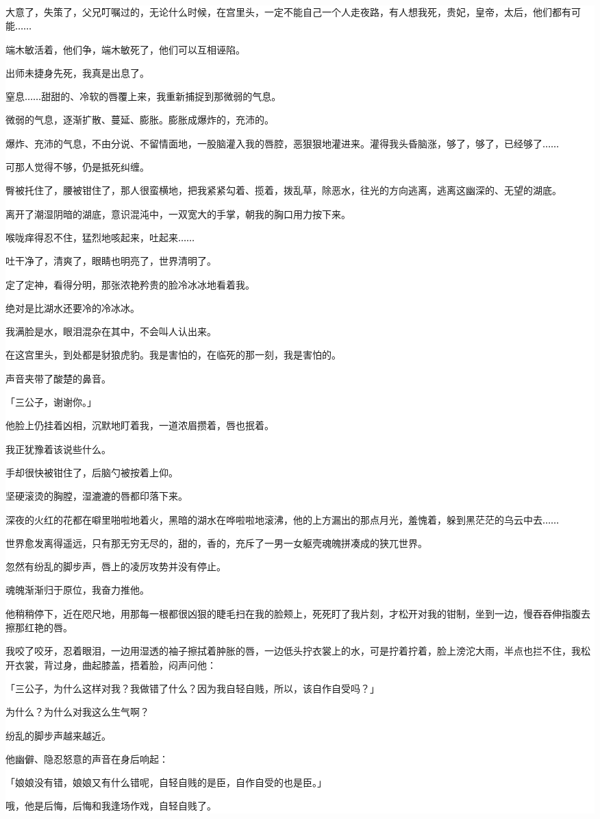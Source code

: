 大意了，失策了，父兄叮嘱过的，无论什么时候，在宫里头，一定不能自己一个人走夜路，有人想我死，贵妃，皇帝，太后，他们都有可能……

端木敏活着，他们争，端木敏死了，他们可以互相诬陷。

出师未捷身先死，我真是出息了。

窒息……甜甜的、冷软的唇覆上来，我重新捕捉到那微弱的气息。

微弱的气息，逐渐扩散、蔓延、膨胀。膨胀成爆炸的，充沛的。

爆炸、充沛的气息，不由分说、不留情面地，一股脑灌入我的唇腔，恶狠狠地灌进来。灌得我头昏脑涨，够了，够了，已经够了……

可那人觉得不够，仍是抵死纠缠。

臀被托住了，腰被钳住了，那人很蛮横地，把我紧紧勾着、揽着，拨乱草，除恶水，往光的方向逃离，逃离这幽深的、无望的湖底。

离开了潮湿阴暗的湖底，意识混沌中，一双宽大的手掌，朝我的胸口用力按下来。

喉咙痒得忍不住，猛烈地咳起来，吐起来……

吐干净了，清爽了，眼睛也明亮了，世界清明了。

定了定神，看得分明，那张浓艳矜贵的脸冷冰冰地看着我。

绝对是比湖水还要冷的冷冰冰。

我满脸是水，眼泪混杂在其中，不会叫人认出来。

在这宫里头，到处都是豺狼虎豹。我是害怕的，在临死的那一刻，我是害怕的。

声音夹带了酸楚的鼻音。

「三公子，谢谢你。」

他脸上仍挂着凶相，沉默地盯着我，一道浓眉攒着，唇也抿着。

我正犹豫着该说些什么。

手却很快被钳住了，后脑勺被按着上仰。

坚硬滚烫的胸膛，湿漉漉的唇都印落下来。

深夜的火红的花都在噼里啪啦地着火，黑暗的湖水在哗啦啦地滚沸，他的上方漏出的那点月光，羞愧着，躲到黑茫茫的乌云中去……

世界愈发离得遥远，只有那无穷无尽的，甜的，香的，充斥了一男一女躯壳魂魄拼凑成的狭兀世界。

忽然有纷乱的脚步声，唇上的凌厉攻势并没有停止。

魂魄渐渐归于原位，我奋力推他。

他稍稍停下，近在咫尺地，用那每一根都很凶狠的睫毛扫在我的脸颊上，死死盯了我片刻，才松开对我的钳制，坐到一边，慢吞吞伸指腹去擦那红艳的唇。

我咬了咬牙，忍着眼泪，一边用湿透的袖子擦拭着肿胀的唇，一边低头拧衣裳上的水，可是拧着拧着，脸上滂沱大雨，半点也拦不住，我松开衣裳，背过身，曲起膝盖，捂着脸，闷声问他：

「三公子，为什么这样对我？我做错了什么？因为我自轻自贱，所以，该自作自受吗？」

为什么？为什么对我这么生气啊？

纷乱的脚步声越来越近。

他幽僻、隐忍怒意的声音在身后响起：

「娘娘没有错，娘娘又有什么错呢，自轻自贱的是臣，自作自受的也是臣。」

哦，他是后悔，后悔和我逢场作戏，自轻自贱了。
